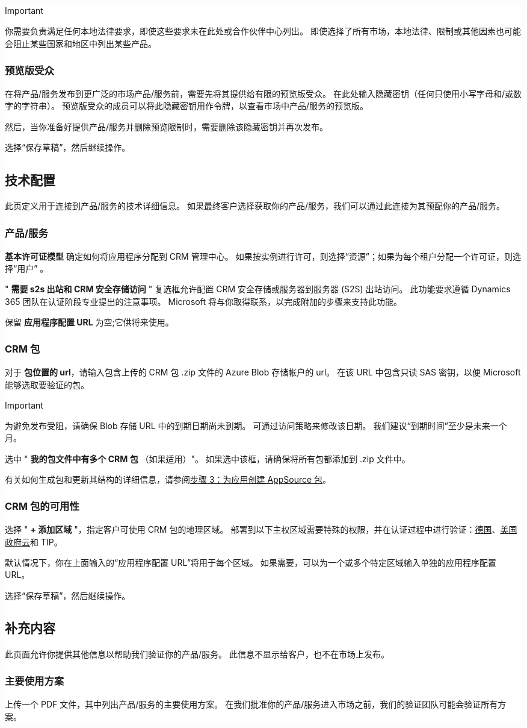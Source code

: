 > [!IMPORTANT]
> 你需要负责满足任何本地法律要求，即使这些要求未在此处或合作伙伴中心列出。 即使选择了所有市场，本地法律、限制或其他因素也可能会阻止某些国家和地区中列出某些产品。

### <a name="preview-audience"></a>预览版受众

在将产品/服务发布到更广泛的市场产品/服务前，需要先将其提供给有限的预览版受众。 在此处输入隐藏密钥（任何只使用小写字母和/或数字的字符串）。 预览版受众的成员可以将此隐藏密钥用作令牌，以查看市场中产品/服务的预览版。

然后，当你准备好提供产品/服务并删除预览限制时，需要删除该隐藏密钥并再次发布。

选择“保存草稿”，然后继续操作。

## <a name="technical-configuration"></a>技术配置

此页定义用于连接到产品/服务的技术详细信息。 如果最终客户选择获取你的产品/服务，我们可以通过此连接为其预配你的产品/服务。

### <a name="offer-information"></a>产品/服务

**基本许可证模型** 确定如何将应用程序分配到 CRM 管理中心。 如果按实例进行许可，则选择“资源”；如果为每个租户分配一个许可证，则选择“用户” 。

" **需要 s2s 出站和 CRM 安全存储访问** " 复选框允许配置 CRM 安全存储或服务器到服务器 (S2S) 出站访问。 此功能要求遵循 Dynamics 365 团队在认证阶段专业提出的注意事项。 Microsoft 将与你取得联系，以完成附加的步骤来支持此功能。

保留 **应用程序配置 URL** 为空;它供将来使用。

### <a name="crm-package"></a>CRM 包

对于 **包位置的 url**，请输入包含上传的 CRM 包 .zip 文件的 Azure Blob 存储帐户的 url。 在该 URL 中包含只读 SAS 密钥，以便 Microsoft 能够选取要验证的包。

> [!IMPORTANT]
> 为避免发布受阻，请确保 Blob 存储 URL 中的到期日期尚未到期。 可通过访问策略来修改该日期。 我们建议“到期时间”至少是未来一个月。

选中 " **我的包文件中有多个 CRM 包** （如果适用）"。 如果选中该框，请确保将所有包都添加到 .zip 文件中。

有关如何生成包和更新其结构的详细信息，请参阅[步骤 3：为应用创建 AppSource 包](/powerapps/developer/common-data-service/create-package-app-appsource)。

### <a name="crm-package-availability"></a>CRM 包的可用性

选择 " **+ 添加区域** "，指定客户可使用 CRM 包的地理区域。 部署到以下主权区域需要特殊的权限，并在认证过程中进行验证：[德国](../../germany/index.yml)、[美国政府云](../../azure-government/documentation-government-welcome.md)和 TIP。

默认情况下，你在上面输入的“应用程序配置 URL”将用于每个区域。 如果需要，可以为一个或多个特定区域输入单独的应用程序配置 URL。

选择“保存草稿”，然后继续操作。



## <a name="supplemental-content"></a>补充内容

此页面允许你提供其他信息以帮助我们验证你的产品/服务。 此信息不显示给客户，也不在市场上发布。

### <a name="key-usage-scenario"></a>主要使用方案

上传一个 PDF 文件，其中列出产品/服务的主要使用方案。 在我们批准你的产品/服务进入市场之前，我们的验证团队可能会验证所有方案。
